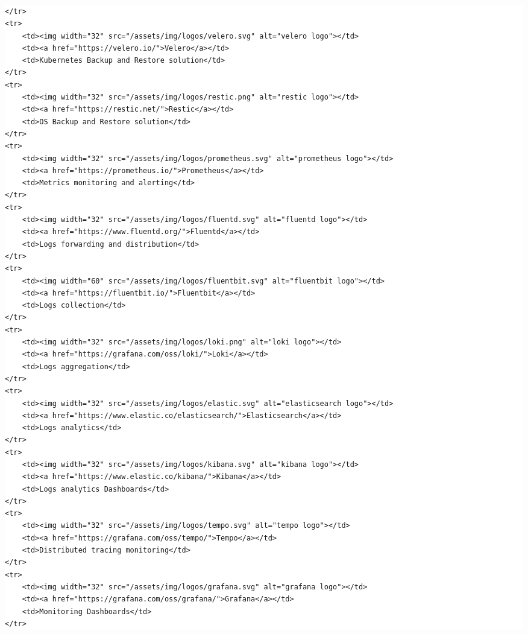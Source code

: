     </tr>
    <tr>
        <td><img width="32" src="/assets/img/logos/velero.svg" alt="velero logo"></td>
        <td><a href="https://velero.io/">Velero</a></td>
        <td>Kubernetes Backup and Restore solution</td>
    </tr>
    <tr>
        <td><img width="32" src="/assets/img/logos/restic.png" alt="restic logo"></td>
        <td><a href="https://restic.net/">Restic</a></td>
        <td>OS Backup and Restore solution</td>
    </tr>
    <tr>
        <td><img width="32" src="/assets/img/logos/prometheus.svg" alt="prometheus logo"></td>
        <td><a href="https://prometheus.io/">Prometheus</a></td>
        <td>Metrics monitoring and alerting</td>
    </tr>
    <tr>
        <td><img width="32" src="/assets/img/logos/fluentd.svg" alt="fluentd logo"></td>
        <td><a href="https://www.fluentd.org/">Fluentd</a></td>
        <td>Logs forwarding and distribution</td>
    </tr>
    <tr>
        <td><img width="60" src="/assets/img/logos/fluentbit.svg" alt="fluentbit logo"></td>
        <td><a href="https://fluentbit.io/">Fluentbit</a></td>
        <td>Logs collection</td>
    </tr>
    <tr>
        <td><img width="32" src="/assets/img/logos/loki.png" alt="loki logo"></td>
        <td><a href="https://grafana.com/oss/loki/">Loki</a></td>
        <td>Logs aggregation</td>
    </tr>
    <tr>
        <td><img width="32" src="/assets/img/logos/elastic.svg" alt="elasticsearch logo"></td>
        <td><a href="https://www.elastic.co/elasticsearch/">Elasticsearch</a></td>
        <td>Logs analytics</td>
    </tr>
    <tr>
        <td><img width="32" src="/assets/img/logos/kibana.svg" alt="kibana logo"></td>
        <td><a href="https://www.elastic.co/kibana/">Kibana</a></td>
        <td>Logs analytics Dashboards</td>
    </tr>
    <tr>
        <td><img width="32" src="/assets/img/logos/tempo.svg" alt="tempo logo"></td>
        <td><a href="https://grafana.com/oss/tempo/">Tempo</a></td>
        <td>Distributed tracing monitoring</td>
    </tr>
    <tr>
        <td><img width="32" src="/assets/img/logos/grafana.svg" alt="grafana logo"></td>
        <td><a href="https://grafana.com/oss/grafana/">Grafana</a></td>
        <td>Monitoring Dashboards</td>
    </tr>
</table>
</div>
